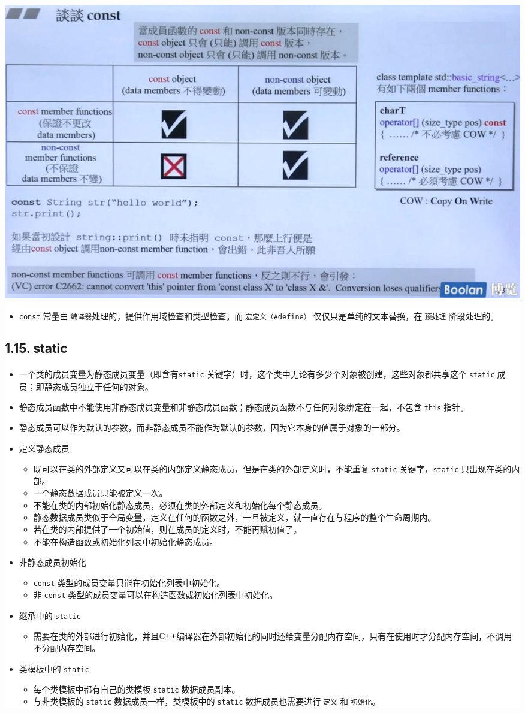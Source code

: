   <img src="./figures/const.png">

- `const` 常量由 `编译器`处理的，提供作用域检查和类型检查。而 `宏定义（#define）` 仅仅只是单纯的文本替换，在 `预处理` 阶段处理的。


## 1.15. static
- 一个类的成员变量为静态成员变量（即含有`static` 关键字）时，这个类中无论有多少个对象被创建，这些对象都共享这个 `static` 成员；即静态成员独立于任何的对象。
- 静态成员函数中不能使用非静态成员变量和非静态成员函数；静态成员函数不与任何对象绑定在一起，不包含 `this` 指针。 
- 静态成员可以作为默认的参数，而非静态成员不能作为默认的参数，因为它本身的值属于对象的一部分。

- 定义静态成员
  - 既可以在类的外部定义又可以在类的内部定义静态成员，但是在类的外部定义时，不能重复 `static` 关键字，`static` 只出现在类的内部。
  - 一个静态数据成员只能被定义一次。
  - 不能在类的内部初始化静态成员，必须在类的外部定义和初始化每个静态成员。
  - 静态数据成员类似于全局变量，定义在任何的函数之外，一旦被定义，就一直存在与程序的整个生命周期内。
  - 若在类的内部提供了一个初始值，则在成员的定义时，不能再赋初值了。
  - 不能在构造函数或初始化列表中初始化静态成员。

- 非静态成员初始化
  - `const` 类型的成员变量只能在初始化列表中初始化。
  - 非 `const` 类型的成员变量可以在构造函数或初始化列表中初始化。

- 继承中的 `static`
  - 需要在类的外部进行初始化，并且C++编译器在外部初始化的同时还给变量分配内存空间，只有在使用时才分配内存空间，不调用不分配内存空间。

- 类模板中的 `static`
  - 每个类模板中都有自己的类模板 `static` 数据成员副本。
  - 与非类模板的 `static` 数据成员一样，类模板中的 `static` 数据成员也需要进行 `定义` 和 `初始化`。
